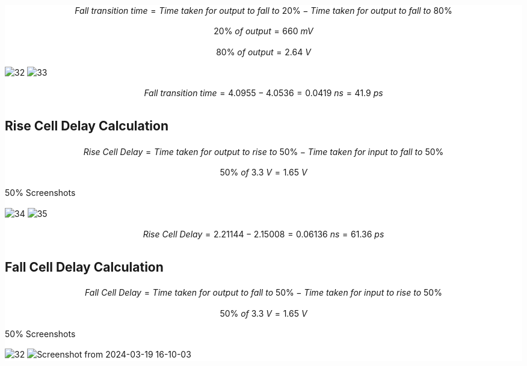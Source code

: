 ```math
Fall\ transition\ time = Time\ taken\ for\ output\ to\ fall\ to\ 20\% - Time\ taken\ for\ output\ to\ fall\ to\ 80\%
```

```math
20\%\ of\ output = 660\ mV
```

```math
80\%\ of\ output = 2.64\ V
```

![32](https://github.com/user-attachments/assets/60645efb-2a83-43c8-b15c-689a92cad232)
![33](https://github.com/user-attachments/assets/07aed80d-e78a-4cdb-b266-965c205d3929)

```math
Fall\ transition\ time = 4.0955 - 4.0536 = 0.0419\ ns = 41.9\ ps
```

## Rise Cell Delay Calculation

```math
Rise\ Cell\ Delay = Time\ taken\ for\ output\ to\ rise\ to\ 50\% - Time\ taken\ for\ input\ to\ fall\ to\ 50\%
```

```math
50\%\ of\ 3.3\ V = 1.65\ V
```

50% Screenshots

![34](https://github.com/user-attachments/assets/521116ea-29f1-4de4-bba8-5c0e015fa4ba)
![35](https://github.com/user-attachments/assets/d1b513fe-e9c4-4a0b-8972-a9e4d68267ba)

```math
Rise\ Cell\ Delay = 2.21144 - 2.15008 = 0.06136\ ns = 61.36\ ps
```

## Fall Cell Delay Calculation

```math
Fall\ Cell\ Delay = Time\ taken\ for\ output\ to\ fall\ to\ 50\% - Time\ taken\ for\ input\ to\ rise\ to\ 50\%
```

```math
50\%\ of\ 3.3\ V = 1.65\ V
```

50% Screenshots

![32](https://github.com/user-attachments/assets/60645efb-2a83-43c8-b15c-689a92cad232)
![Screenshot from 2024-03-19 16-10-03](https://github.com/fayizferosh/soc-design-and-planning-nasscom-vsd/assets/63997454/aa88c26b-0cc4-4cf7-80d7-b2058e8fbc47)
